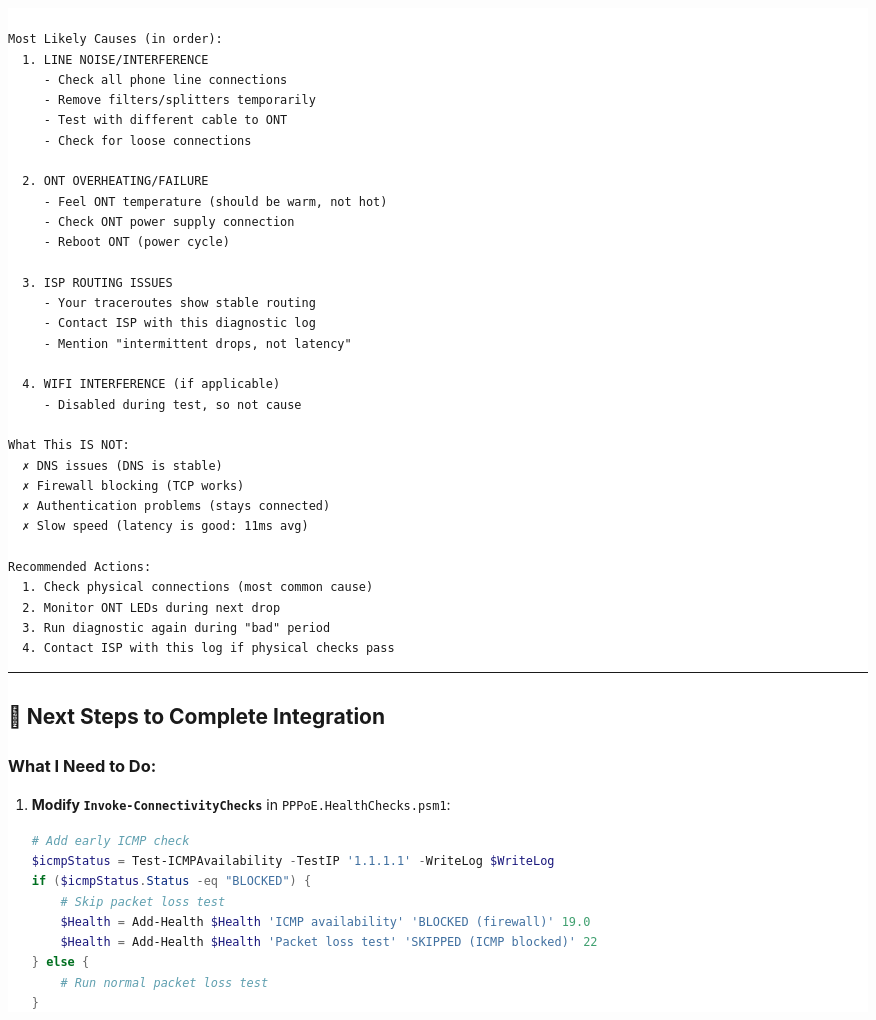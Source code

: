 ```

Most Likely Causes (in order):
  1. LINE NOISE/INTERFERENCE
     - Check all phone line connections
     - Remove filters/splitters temporarily
     - Test with different cable to ONT
     - Check for loose connections

  2. ONT OVERHEATING/FAILURE
     - Feel ONT temperature (should be warm, not hot)
     - Check ONT power supply connection
     - Reboot ONT (power cycle)

  3. ISP ROUTING ISSUES
     - Your traceroutes show stable routing
     - Contact ISP with this diagnostic log
     - Mention "intermittent drops, not latency"

  4. WIFI INTERFERENCE (if applicable)
     - Disabled during test, so not cause

What This IS NOT:
  ✗ DNS issues (DNS is stable)
  ✗ Firewall blocking (TCP works)
  ✗ Authentication problems (stays connected)
  ✗ Slow speed (latency is good: 11ms avg)

Recommended Actions:
  1. Check physical connections (most common cause)
  2. Monitor ONT LEDs during next drop
  3. Run diagnostic again during "bad" period
  4. Contact ISP with this log if physical checks pass
```

---

## 🚀 Next Steps to Complete Integration

### **What I Need to Do:**

1. **Modify `Invoke-ConnectivityChecks`** in `PPPoE.HealthChecks.psm1`:
   ```powershell
   # Add early ICMP check
   $icmpStatus = Test-ICMPAvailability -TestIP '1.1.1.1' -WriteLog $WriteLog
   if ($icmpStatus.Status -eq "BLOCKED") {
       # Skip packet loss test
       $Health = Add-Health $Health 'ICMP availability' 'BLOCKED (firewall)' 19.0
       $Health = Add-Health $Health 'Packet loss test' 'SKIPPED (ICMP blocked)' 22
   } else {
       # Run normal packet loss test
   }
   ```
